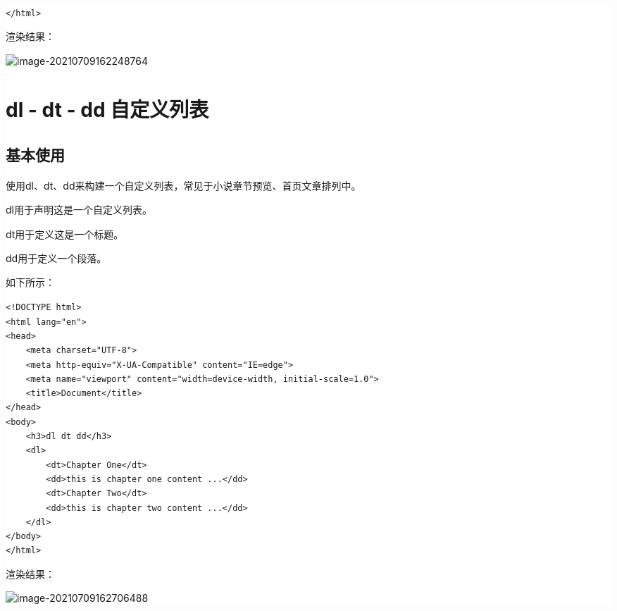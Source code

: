 ```
</html>
```

渲染结果：

![image-20210709162248764](https://images-1302522496.cos.ap-nanjing.myqcloud.com/img/image-20210709162248764.png)

# dl - dt - dd 自定义列表

## 基本使用

使用dl、dt、dd来构建一个自定义列表，常见于小说章节预览、首页文章排列中。

dl用于声明这是一个自定义列表。

dt用于定义这是一个标题。

dd用于定义一个段落。

如下所示：

```
<!DOCTYPE html>
<html lang="en">
<head>
    <meta charset="UTF-8">
    <meta http-equiv="X-UA-Compatible" content="IE=edge">
    <meta name="viewport" content="width=device-width, initial-scale=1.0">
    <title>Document</title>
</head>
<body>
    <h3>dl dt dd</h3>
    <dl>
        <dt>Chapter One</dt>
        <dd>this is chapter one content ...</dd>
        <dt>Chapter Two</dt>
        <dd>this is chapter two content ...</dd>
    </dl>
</body>
</html>
```

渲染结果：

![image-20210709162706488](https://images-1302522496.cos.ap-nanjing.myqcloud.com/img/image-20210709162706488.png)

